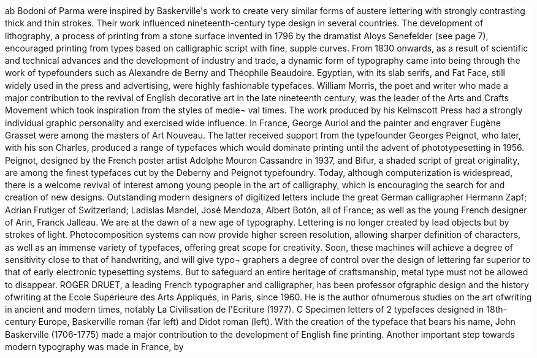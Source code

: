 ab
Bodoni of Parma were inspired by Baskerville's work to
create very similar forms of austere lettering with strongly
contrasting thick and thin strokes. Their work influenced
nineteenth-century type design in several countries.
The development of lithography, a process of printing
from a stone surface invented in 1796 by the dramatist
Aloys Senefelder (see page 7), encouraged printing from
types based on calligraphic script with fine, supple curves.
From 1830 onwards, as a result of scientific and technical
advances and the development of industry and trade, a
dynamic form of typography came into being through the
work of typefounders such as Alexandre de Berny and
Théophile Beaudoire. Egyptian, with its slab serifs, and Fat
Face, still widely used in the press and advertising, were
highly fashionable typefaces.
William Morris, the poet and writer who made a major
contribution to the revival of English decorative art in the
late nineteenth century, was the leader of the Arts and Crafts
Movement which took inspiration from the styles of medie¬
val times. The work produced by his Kelmscott Press had a
strongly individual graphic personality and exercised wide
influence. In France, George Auriol and the painter and
engraver Eugène Grasset were among the masters of Art
Nouveau. The latter received support from the typefounder
Georges Peignot, who later, with his son Charles, produced
a range of typefaces which would dominate printing until the
advent of phototypesetting in 1956. Peignot, designed by the
French poster artist Adolphe Mouron Cassandre in 1937,
and Bifur, a shaded script of great originality, are among the
finest typefaces cut by the Deberny and Peignot typefoundry.
Today, although computerization is widespread, there is a
welcome revival of interest among young people in the art of
calligraphy, which is encouraging the search for and creation
of new designs. Outstanding modern designers of digitized
letters include the great German calligrapher Hermann Zapf;
Adrian Frutiger of Switzerland; Ladislas Mandel, José
Mendoza, Albert Botón, all of France; as well as the young
French designer of Arin, Franck Jalleau.
We are at the dawn of a new age of typography. Lettering
is no longer created by lead objects but by strokes of light.
Photocomposition systems can now provide higher screen
resolution, allowing sharper definition of characters, as well
as an immense variety of typefaces, offering great scope for
creativity. Soon, these machines will achieve a degree of
sensitivity close to that of handwriting, and will give typo¬
graphers a degree of control over the design of lettering far
superior to that of early electronic typesetting systems. But to
safeguard an entire heritage of craftsmanship, metal type must
not be allowed to disappear.
ROGER DRUET, a leading French typographer and calligrapher, has been
professor ofgraphic design and the history ofwriting at the Ecole Supérieure
des Arts Appliqués, in Paris, since 1960. He is the author ofnumerous studies
on the art ofwriting in ancient and modern times, notably La Civilisation de
l'Ecriture (1977).
C
Specimen letters of 2 typefaces designed in
18th-century Europe, Baskerville roman (far
left) and Didot roman (left). With the creation
of the typeface that bears his name, John
Baskerville (1706-1775) made a major
contribution to the development of English
fine printing. Another important step towards
modern typography was made in France, by